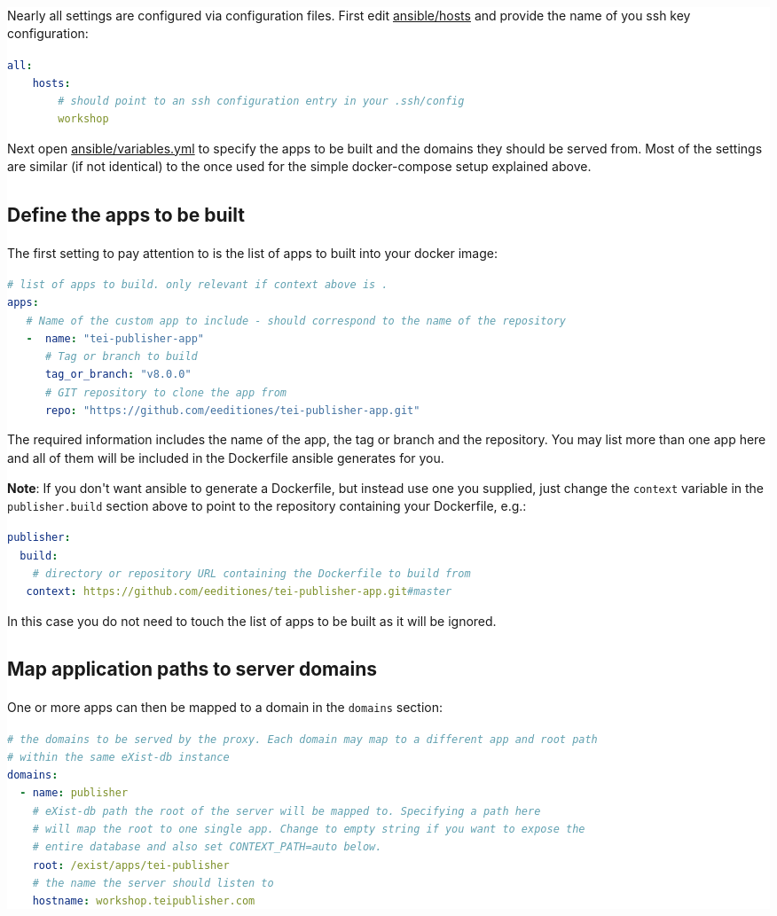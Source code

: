 Nearly all settings are configured via configuration files. First edit [ansible/hosts](ansible/hosts) and provide the name of you ssh key configuration:

```yaml
all:
    hosts:
        # should point to an ssh configuration entry in your .ssh/config
        workshop
```

Next open [ansible/variables.yml](ansible/variables.yml) to specify the apps to be built and the domains they should be served from. Most of the settings are similar (if not identical) to the once used for the simple docker-compose setup explained above. 

## Define the apps to be built

The first setting to pay attention to is the list of apps to built into your docker image:

```yaml
# list of apps to build. only relevant if context above is .
apps:
   # Name of the custom app to include - should correspond to the name of the repository
   -  name: "tei-publisher-app"
      # Tag or branch to build
      tag_or_branch: "v8.0.0"
      # GIT repository to clone the app from
      repo: "https://github.com/eeditiones/tei-publisher-app.git"
```

The required information includes the name of the app, the tag or branch and the repository. You may list more than one app here and all of them will be included in the Dockerfile ansible generates for you.

**Note**: If you don't want ansible to generate a Dockerfile, but instead use one you supplied, just change the `context` variable in the `publisher.build` section above to point to the repository containing your Dockerfile, e.g.:

```yaml
publisher:
  build:
    # directory or repository URL containing the Dockerfile to build from
   context: https://github.com/eeditiones/tei-publisher-app.git#master
```

In this case you do not need to touch the list of apps to be built as it will be ignored.

## Map application paths to server domains

One or more apps can then be mapped to a domain in the `domains` section:

```yaml
# the domains to be served by the proxy. Each domain may map to a different app and root path
# within the same eXist-db instance
domains:
  - name: publisher
    # eXist-db path the root of the server will be mapped to. Specifying a path here
    # will map the root to one single app. Change to empty string if you want to expose the
    # entire database and also set CONTEXT_PATH=auto below.
    root: /exist/apps/tei-publisher
    # the name the server should listen to
    hostname: workshop.teipublisher.com
```
